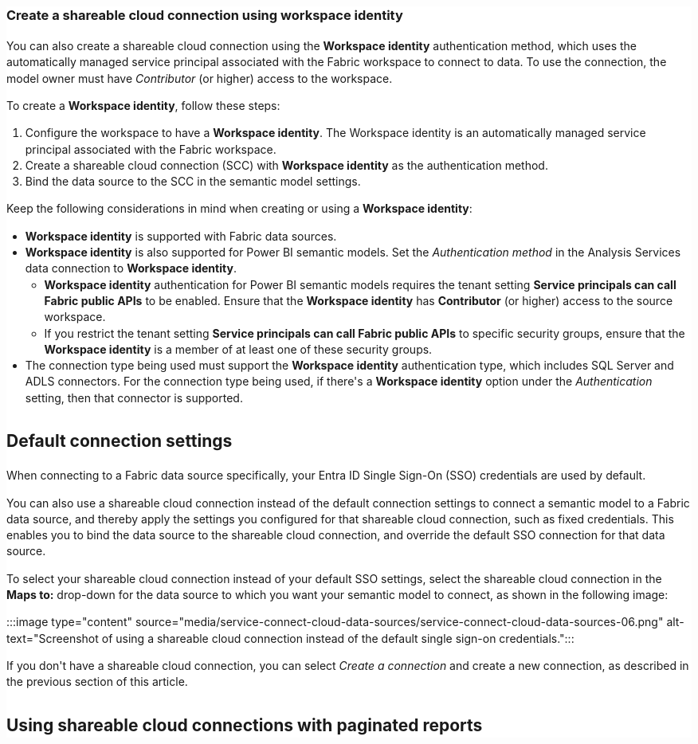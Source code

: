 ### Create a shareable cloud connection using workspace identity 

You can also create a shareable cloud connection using the **Workspace identity** authentication method, which uses the automatically managed service principal associated with the Fabric workspace to connect to data. To use the connection, the model owner must have *Contributor* (or higher) access to the workspace.

To create a **Workspace identity**, follow these steps:

1. Configure the workspace to have a **Workspace identity**. The Workspace identity is an automatically managed service principal associated with the Fabric workspace.
2. Create a shareable cloud connection (SCC) with **Workspace identity** as the authentication method.
3. Bind the data source to the SCC in the semantic model settings.

Keep the following considerations in mind when creating or using a **Workspace identity**:

* **Workspace identity** is supported with Fabric data sources.
* **Workspace identity** is also supported for Power BI semantic models. Set the *Authentication method* in the Analysis Services data connection to **Workspace identity**.
  * **Workspace identity** authentication for Power BI semantic models requires the tenant setting **Service principals can call Fabric public APIs** to be enabled. Ensure that the **Workspace identity** has **Contributor** (or higher) access to the source workspace.
  * If you restrict the tenant setting **Service principals can call Fabric public APIs** to specific security groups, ensure that the **Workspace identity** is a member of at least one of these security groups.
* The connection type being used must support the **Workspace identity** authentication type, which includes SQL Server and ADLS connectors. For the connection type being used, if there's a **Workspace identity** option under the *Authentication* setting, then that connector is supported.

## Default connection settings

When connecting to a Fabric data source specifically, your Entra ID Single Sign-On (SSO) credentials are used by default.

You can also use a shareable cloud connection instead of the default connection settings to connect a semantic model to a Fabric data source, and thereby apply the settings you configured for that shareable cloud connection, such as fixed credentials. This enables you to bind the data source to the shareable cloud connection, and override the default SSO connection for that data source.

To select your shareable cloud connection instead of your default SSO settings, select the shareable cloud connection in the **Maps to:** drop-down for the data source to which you want your semantic model to connect, as shown in the following image:

:::image type="content" source="media/service-connect-cloud-data-sources/service-connect-cloud-data-sources-06.png" alt-text="Screenshot of using a shareable cloud connection instead of the default single sign-on credentials.":::

If you don't have a shareable cloud connection, you can select *Create a connection* and create a new connection, as described in the previous section of this article.

## Using shareable cloud connections with paginated reports
